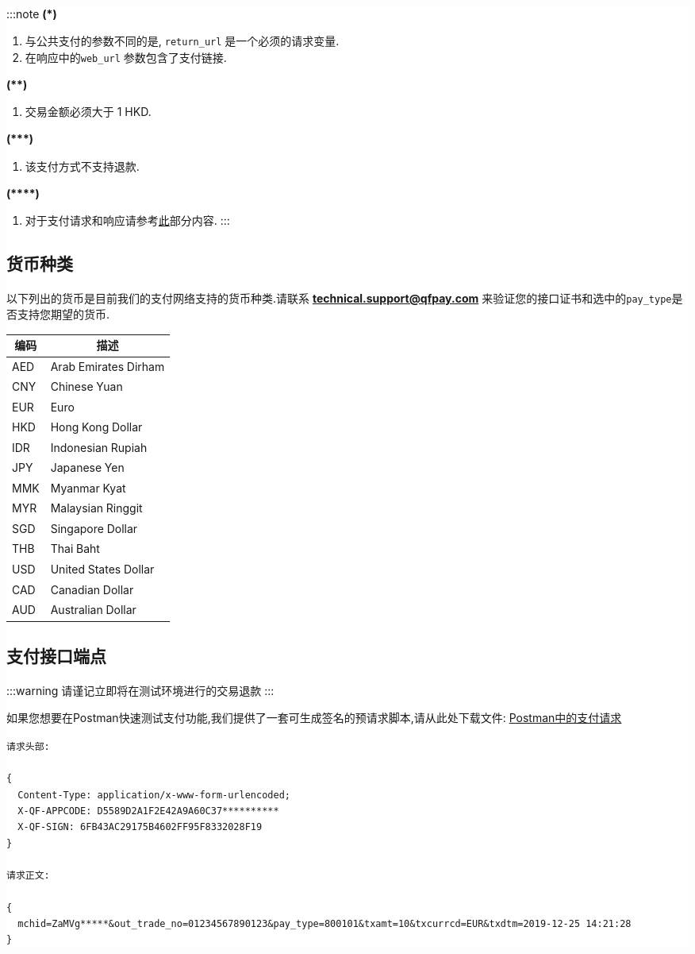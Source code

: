 :::note
  **(\*)**

  1. 与公共支付的参数不同的是, `return_url` 是一个必须的请求变量.
  2. 在响应中的`web_url` 参数包含了支付链接.

  **(\*\*)**
  1. 交易金额必须大于 1 HKD.

  **(\*\*\*)**
  1. 该支付方式不支持退款.

  **(\*\*\*\*)**
  1. 对于支付请求和响应请参考[此](../online-shop/alipay/alipay-online-payments#alipay-online-payments)部分内容.
:::

## 货币种类

以下列出的货币是目前我们的支付网络支持的货币种类.请联系 **technical.support@qfpay.com** 来验证您的接口证书和选中的`pay_type`是否支持您期望的货币.

编码 | 描述
--------- | -------
AED | Arab Emirates Dirham
CNY | Chinese Yuan
EUR | Euro
HKD | Hong Kong Dollar
IDR | Indonesian Rupiah
JPY | Japanese Yen
MMK | Myanmar Kyat
MYR | Malaysian Ringgit
SGD | Singapore Dollar
THB | Thai Baht
USD | United States Dollar
CAD | Canadian Dollar
AUD | Australian Dollar

## 支付接口端点

:::warning
请谨记立即将在测试环境进行的交易退款
:::

如果您想要在Postman快速测试支付功能,我们提供了一套可生成签名的预请求脚本,请从此处下载文件: [Postman中的支付请求](@site/static/files/qfpay_openapi_payment_request.postman_collection.json)

```plaintext
请求头部:

{
  Content-Type: application/x-www-form-urlencoded;
  X-QF-APPCODE: D5589D2A1F2E42A9A60C37**********
  X-QF-SIGN: 6FB43AC29175B4602FF95F8332028F19
}

请求正文:

{
  mchid=ZaMVg*****&out_trade_no=01234567890123&pay_type=800101&txamt=10&txcurrcd=EUR&txdtm=2019-12-25 14:21:28
}

```
